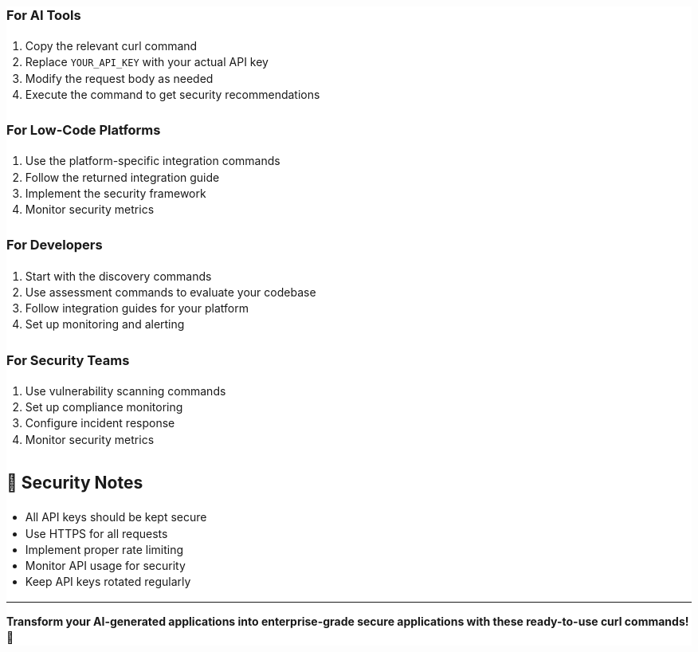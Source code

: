 ### **For AI Tools**
1. Copy the relevant curl command
2. Replace `YOUR_API_KEY` with your actual API key
3. Modify the request body as needed
4. Execute the command to get security recommendations

### **For Low-Code Platforms**
1. Use the platform-specific integration commands
2. Follow the returned integration guide
3. Implement the security framework
4. Monitor security metrics

### **For Developers**
1. Start with the discovery commands
2. Use assessment commands to evaluate your codebase
3. Follow integration guides for your platform
4. Set up monitoring and alerting

### **For Security Teams**
1. Use vulnerability scanning commands
2. Set up compliance monitoring
3. Configure incident response
4. Monitor security metrics

## 🔐 **Security Notes**

- All API keys should be kept secure
- Use HTTPS for all requests
- Implement proper rate limiting
- Monitor API usage for security
- Keep API keys rotated regularly

---

**Transform your AI-generated applications into enterprise-grade secure applications with these ready-to-use curl commands!** 🚀
